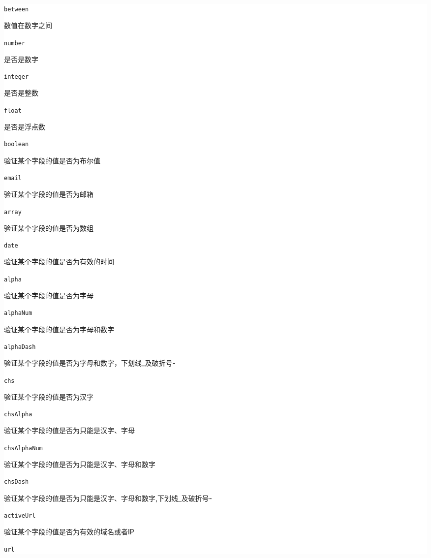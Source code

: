 `between`

数值在数字之间

`number`

是否是数字

`integer`

是否是整数

`float`

是否是浮点数

`boolean`

验证某个字段的值是否为布尔值

`email`

验证某个字段的值是否为邮箱

`array`

验证某个字段的值是否为数组

`date`

验证某个字段的值是否为有效的时间

`alpha`

验证某个字段的值是否为字母

`alphaNum`

验证某个字段的值是否为字母和数字

`alphaDash`

验证某个字段的值是否为字母和数字，下划线_及破折号-

`chs`

验证某个字段的值是否为汉字

`chsAlpha`

验证某个字段的值是否为只能是汉字、字母

`chsAlphaNum`

验证某个字段的值是否为只能是汉字、字母和数字

`chsDash`

验证某个字段的值是否为只能是汉字、字母和数字,下划线_及破折号-

`activeUrl`

验证某个字段的值是否为有效的域名或者IP

`url`
